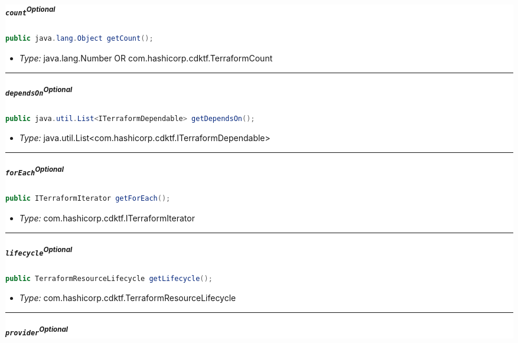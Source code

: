 ##### `count`<sup>Optional</sup> <a name="count" id="rhizo-co-terraform-provider-oci.dataOciAdmVulnerabilityAuditApplicationDependencyVulnerabilities.DataOciAdmVulnerabilityAuditApplicationDependencyVulnerabilitiesConfig.property.count"></a>

```java
public java.lang.Object getCount();
```

- *Type:* java.lang.Number OR com.hashicorp.cdktf.TerraformCount

---

##### `dependsOn`<sup>Optional</sup> <a name="dependsOn" id="rhizo-co-terraform-provider-oci.dataOciAdmVulnerabilityAuditApplicationDependencyVulnerabilities.DataOciAdmVulnerabilityAuditApplicationDependencyVulnerabilitiesConfig.property.dependsOn"></a>

```java
public java.util.List<ITerraformDependable> getDependsOn();
```

- *Type:* java.util.List<com.hashicorp.cdktf.ITerraformDependable>

---

##### `forEach`<sup>Optional</sup> <a name="forEach" id="rhizo-co-terraform-provider-oci.dataOciAdmVulnerabilityAuditApplicationDependencyVulnerabilities.DataOciAdmVulnerabilityAuditApplicationDependencyVulnerabilitiesConfig.property.forEach"></a>

```java
public ITerraformIterator getForEach();
```

- *Type:* com.hashicorp.cdktf.ITerraformIterator

---

##### `lifecycle`<sup>Optional</sup> <a name="lifecycle" id="rhizo-co-terraform-provider-oci.dataOciAdmVulnerabilityAuditApplicationDependencyVulnerabilities.DataOciAdmVulnerabilityAuditApplicationDependencyVulnerabilitiesConfig.property.lifecycle"></a>

```java
public TerraformResourceLifecycle getLifecycle();
```

- *Type:* com.hashicorp.cdktf.TerraformResourceLifecycle

---

##### `provider`<sup>Optional</sup> <a name="provider" id="rhizo-co-terraform-provider-oci.dataOciAdmVulnerabilityAuditApplicationDependencyVulnerabilities.DataOciAdmVulnerabilityAuditApplicationDependencyVulnerabilitiesConfig.property.provider"></a>
